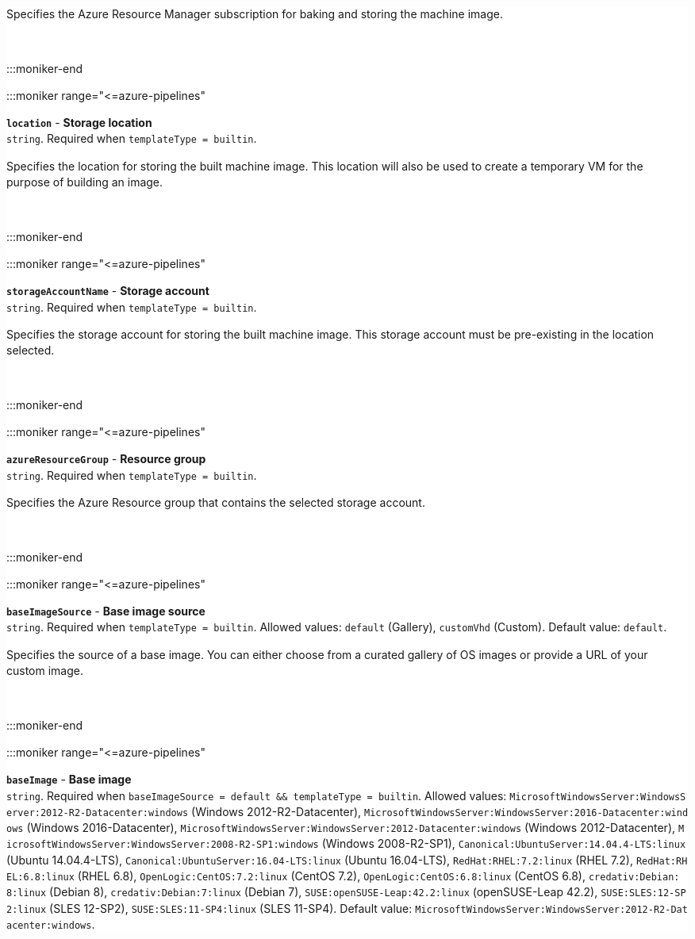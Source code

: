 Specifies the Azure Resource Manager subscription for baking and storing the machine image.

<br>

:::moniker-end


:::moniker range="<=azure-pipelines"

**`location`** - **Storage location**<br>
`string`. Required when `templateType = builtin`.<br>

Specifies the location for storing the built machine image. This location will also be used to create a temporary VM for the purpose of building an image.

<br>

:::moniker-end


:::moniker range="<=azure-pipelines"

**`storageAccountName`** - **Storage account**<br>
`string`. Required when `templateType = builtin`.<br>

Specifies the storage account for storing the built machine image. This storage account must be pre-existing in the location selected.

<br>

:::moniker-end


:::moniker range="<=azure-pipelines"

**`azureResourceGroup`** - **Resource group**<br>
`string`. Required when `templateType = builtin`.<br>

Specifies the Azure Resource group that contains the selected storage account.

<br>

:::moniker-end


:::moniker range="<=azure-pipelines"

**`baseImageSource`** - **Base image source**<br>
`string`. Required when `templateType = builtin`. Allowed values: `default` (Gallery), `customVhd` (Custom). Default value: `default`.<br>

Specifies the source of a base image. You can either choose from a curated gallery of OS images or provide a URL of your custom image.

<br>

:::moniker-end


:::moniker range="<=azure-pipelines"

**`baseImage`** - **Base image**<br>
`string`. Required when `baseImageSource = default && templateType = builtin`. Allowed values: `MicrosoftWindowsServer:WindowsServer:2012-R2-Datacenter:windows` (Windows 2012-R2-Datacenter), `MicrosoftWindowsServer:WindowsServer:2016-Datacenter:windows` (Windows 2016-Datacenter), `MicrosoftWindowsServer:WindowsServer:2012-Datacenter:windows` (Windows 2012-Datacenter), `MicrosoftWindowsServer:WindowsServer:2008-R2-SP1:windows` (Windows 2008-R2-SP1), `Canonical:UbuntuServer:14.04.4-LTS:linux` (Ubuntu 14.04.4-LTS), `Canonical:UbuntuServer:16.04-LTS:linux` (Ubuntu 16.04-LTS), `RedHat:RHEL:7.2:linux` (RHEL 7.2), `RedHat:RHEL:6.8:linux` (RHEL 6.8), `OpenLogic:CentOS:7.2:linux` (CentOS 7.2), `OpenLogic:CentOS:6.8:linux` (CentOS 6.8), `credativ:Debian:8:linux` (Debian 8), `credativ:Debian:7:linux` (Debian 7), `SUSE:openSUSE-Leap:42.2:linux` (openSUSE-Leap 42.2), `SUSE:SLES:12-SP2:linux` (SLES 12-SP2), `SUSE:SLES:11-SP4:linux` (SLES 11-SP4). Default value: `MicrosoftWindowsServer:WindowsServer:2012-R2-Datacenter:windows`.<br>
